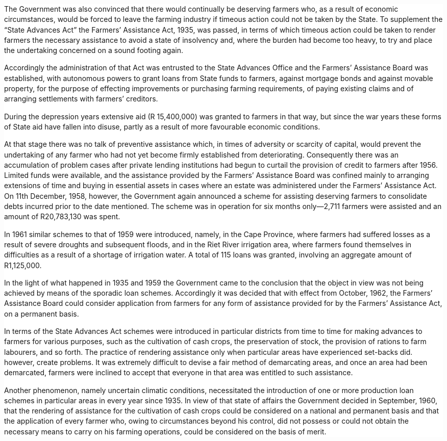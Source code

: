 <p>The Government was also convinced that there would continually be deserving farmers who, as a result of economic circumstances, would be forced to leave the farming industry if timeous action could not be taken by the State. To supplement the &#x201C;State Advances Act&#x201D; the Farmers&#x2019; Assistance Act, 1935, was passed, in terms of which timeous action could be taken to render farmers the necessary assistance to avoid a state of insolvency and, where the burden had become too heavy, to try and place the undertaking concerned on a sound footing again.</p>

<p>Accordingly the administration of that Act was entrusted to the State Advances Office and the Farmers&#x2019; Assistance Board was established, with autonomous powers to grant loans from State funds to farmers, against mortgage bonds and against movable property, for the purpose of effecting improvements or purchasing farming requirements, of paying existing claims and of arranging settlements with farmers&#x2019; creditors.</p>

<p>During the depression years extensive aid (R 15,400,000) was granted to farmers in that way, but since the war years these forms of State aid have fallen into disuse, partly as a result of more favourable economic conditions.</p>

<p>At that stage there was no talk of preventive assistance which, in times of adversity or scarcity of capital, would prevent the undertaking of any farmer who had not yet become firmly established from deteriorating. Consequently there was an accumulation of problem cases after private lending institutions had begun to curtail the provision of credit to farmers after 1956. Limited funds were available, and the assistance provided by the Farmers&#x2019; Assistance Board was confined mainly to arranging extensions of time and buying in essential assets in cases where an estate was administered under the Farmers&#x2019; Assistance Act. On 11th December, 1958, however, the Government again announced a scheme for assisting deserving farmers to consolidate debts incurred prior to the date mentioned. The scheme was in operation for six months only&#x2014;2,711 farmers were assisted and an amount of R20,783,130 was spent.</p>

<p>In 1961 similar schemes to that of 1959 were introduced, namely, in the Cape Province, where farmers had suffered losses as a result of severe droughts and subsequent floods, and in the Riet River irrigation area, where farmers found themselves in difficulties <span class="col_557-558" refersTo="page_0290"/>as a result of a shortage of irrigation water. A total of 115 loans was granted, involving an aggregate amount of R1,125,000.</p>

<p>In the light of what happened in 1935 and 1959 the Government came to the conclusion that the object in view was not being achieved by means of the sporadic loan schemes. Accordingly it was decided that with effect from October, 1962, the Farmers&#x2019; Assistance Board could consider application from farmers for any form of assistance provided for by the Farmers&#x2019; Assistance Act, on a permanent basis.</p>

<p>In terms of the State Advances Act schemes were introduced in particular districts from time to time for making advances to farmers for various purposes, such as the cultivation of cash crops, the preservation of stock, the provision of rations to farm labourers, and so forth. The practice of rendering assistance only when particular areas have experienced set-backs did. however, create problems. It was extremely difficult to devise a fair method of demarcating areas, and once an area had been demarcated, farmers were inclined to accept that everyone in that area was entitled to such assistance.</p>

<p>Another phenomenon, namely uncertain climatic conditions, necessitated the introduction of one or more production loan schemes in particular areas in every year since 1935. In view of that state of affairs the Government decided in September, 1960, that the rendering of assistance for the cultivation of cash crops could be considered on a national and permanent basis and that the application of every farmer who, owing to circumstances beyond his control, did not possess or could not obtain the necessary means to carry on his farming operations, could be considered on the basis of merit.</p>

